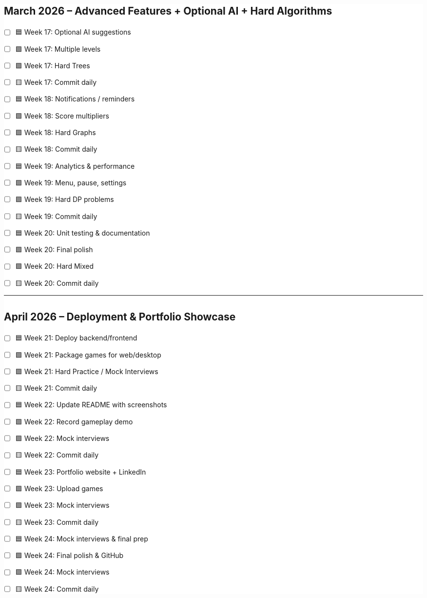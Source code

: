 
## March 2026 – Advanced Features + Optional AI + Hard Algorithms
- [ ] 🟦 Week 17: Optional AI suggestions  
- [ ] 🟩 Week 17: Multiple levels  
- [ ] 🟪 Week 17: Hard Trees  
- [ ] 🟨 Week 17: Commit daily  

- [ ] 🟦 Week 18: Notifications / reminders  
- [ ] 🟩 Week 18: Score multipliers  
- [ ] 🟪 Week 18: Hard Graphs  
- [ ] 🟨 Week 18: Commit daily  

- [ ] 🟦 Week 19: Analytics & performance  
- [ ] 🟩 Week 19: Menu, pause, settings  
- [ ] 🟪 Week 19: Hard DP problems  
- [ ] 🟨 Week 19: Commit daily  

- [ ] 🟦 Week 20: Unit testing & documentation  
- [ ] 🟩 Week 20: Final polish  
- [ ] 🟪 Week 20: Hard Mixed  
- [ ] 🟨 Week 20: Commit daily  

---

## April 2026 – Deployment & Portfolio Showcase
- [ ] 🟦 Week 21: Deploy backend/frontend  
- [ ] 🟩 Week 21: Package games for web/desktop  
- [ ] 🟪 Week 21: Hard Practice / Mock Interviews  
- [ ] 🟨 Week 21: Commit daily  

- [ ] 🟦 Week 22: Update README with screenshots  
- [ ] 🟩 Week 22: Record gameplay demo  
- [ ] 🟪 Week 22: Mock interviews  
- [ ] 🟨 Week 22: Commit daily  

- [ ] 🟦 Week 23: Portfolio website + LinkedIn  
- [ ] 🟩 Week 23: Upload games  
- [ ] 🟪 Week 23: Mock interviews  
- [ ] 🟨 Week 23: Commit daily  

- [ ] 🟦 Week 24: Mock interviews & final prep  
- [ ] 🟩 Week 24: Final polish & GitHub  
- [ ] 🟪 Week 24: Mock interviews  
- [ ] 🟨 Week 24: Commit daily  

